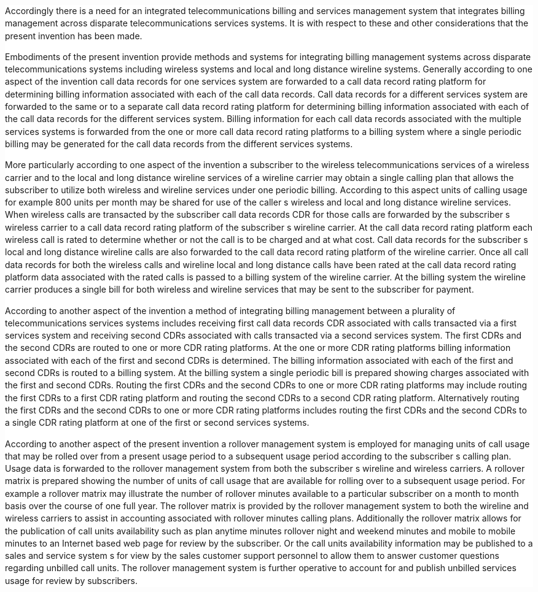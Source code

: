 Accordingly there is a need for an integrated telecommunications billing and services management system that integrates billing management across disparate telecommunications services systems. It is with respect to these and other considerations that the present invention has been made.

Embodiments of the present invention provide methods and systems for integrating billing management systems across disparate telecommunications systems including wireless systems and local and long distance wireline systems. Generally according to one aspect of the invention call data records for one services system are forwarded to a call data record rating platform for determining billing information associated with each of the call data records. Call data records for a different services system are forwarded to the same or to a separate call data record rating platform for determining billing information associated with each of the call data records for the different services system. Billing information for each call data records associated with the multiple services systems is forwarded from the one or more call data record rating platforms to a billing system where a single periodic billing may be generated for the call data records from the different services systems.

More particularly according to one aspect of the invention a subscriber to the wireless telecommunications services of a wireless carrier and to the local and long distance wireline services of a wireline carrier may obtain a single calling plan that allows the subscriber to utilize both wireless and wireline services under one periodic billing. According to this aspect units of calling usage for example 800 units per month may be shared for use of the caller s wireless and local and long distance wireline services. When wireless calls are transacted by the subscriber call data records CDR for those calls are forwarded by the subscriber s wireless carrier to a call data record rating platform of the subscriber s wireline carrier. At the call data record rating platform each wireless call is rated to determine whether or not the call is to be charged and at what cost. Call data records for the subscriber s local and long distance wireline calls are also forwarded to the call data record rating platform of the wireline carrier. Once all call data records for both the wireless calls and wireline local and long distance calls have been rated at the call data record rating platform data associated with the rated calls is passed to a billing system of the wireline carrier. At the billing system the wireline carrier produces a single bill for both wireless and wireline services that may be sent to the subscriber for payment.

According to another aspect of the invention a method of integrating billing management between a plurality of telecommunications services systems includes receiving first call data records CDR associated with calls transacted via a first services system and receiving second CDRs associated with calls transacted via a second services system. The first CDRs and the second CDRs are routed to one or more CDR rating platforms. At the one or more CDR rating platforms billing information associated with each of the first and second CDRs is determined. The billing information associated with each of the first and second CDRs is routed to a billing system. At the billing system a single periodic bill is prepared showing charges associated with the first and second CDRs. Routing the first CDRs and the second CDRs to one or more CDR rating platforms may include routing the first CDRs to a first CDR rating platform and routing the second CDRs to a second CDR rating platform. Alternatively routing the first CDRs and the second CDRs to one or more CDR rating platforms includes routing the first CDRs and the second CDRs to a single CDR rating platform at one of the first or second services systems.

According to another aspect of the present invention a rollover management system is employed for managing units of call usage that may be rolled over from a present usage period to a subsequent usage period according to the subscriber s calling plan. Usage data is forwarded to the rollover management system from both the subscriber s wireline and wireless carriers. A rollover matrix is prepared showing the number of units of call usage that are available for rolling over to a subsequent usage period. For example a rollover matrix may illustrate the number of rollover minutes available to a particular subscriber on a month to month basis over the course of one full year. The rollover matrix is provided by the rollover management system to both the wireline and wireless carriers to assist in accounting associated with rollover minutes calling plans. Additionally the rollover matrix allows for the publication of call units availability such as plan anytime minutes rollover night and weekend minutes and mobile to mobile minutes to an Internet based web page for review by the subscriber. Or the call units availability information may be published to a sales and service system s for view by the sales customer support personnel to allow them to answer customer questions regarding unbilled call units. The rollover management system is further operative to account for and publish unbilled services usage for review by subscribers.
